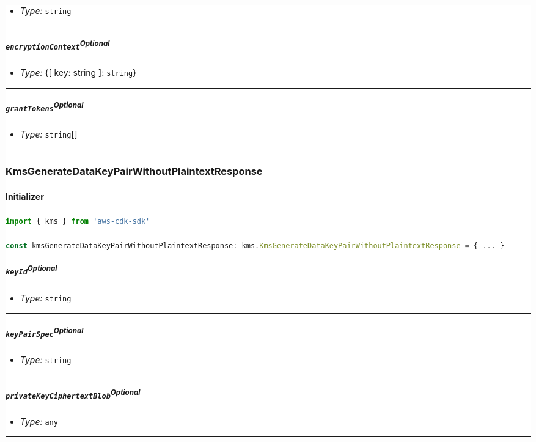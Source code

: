 - *Type:* `string`

---

##### `encryptionContext`<sup>Optional</sup> <a name="aws-cdk-sdk.kms.KmsGenerateDataKeyPairWithoutPlaintextRequest.property.encryptionContext"></a>

- *Type:* {[ key: string ]: `string`}

---

##### `grantTokens`<sup>Optional</sup> <a name="aws-cdk-sdk.kms.KmsGenerateDataKeyPairWithoutPlaintextRequest.property.grantTokens"></a>

- *Type:* `string`[]

---

### KmsGenerateDataKeyPairWithoutPlaintextResponse <a name="aws-cdk-sdk.kms.KmsGenerateDataKeyPairWithoutPlaintextResponse"></a>

#### Initializer <a name="[object Object].Initializer"></a>

```typescript
import { kms } from 'aws-cdk-sdk'

const kmsGenerateDataKeyPairWithoutPlaintextResponse: kms.KmsGenerateDataKeyPairWithoutPlaintextResponse = { ... }
```

##### `keyId`<sup>Optional</sup> <a name="aws-cdk-sdk.kms.KmsGenerateDataKeyPairWithoutPlaintextResponse.property.keyId"></a>

- *Type:* `string`

---

##### `keyPairSpec`<sup>Optional</sup> <a name="aws-cdk-sdk.kms.KmsGenerateDataKeyPairWithoutPlaintextResponse.property.keyPairSpec"></a>

- *Type:* `string`

---

##### `privateKeyCiphertextBlob`<sup>Optional</sup> <a name="aws-cdk-sdk.kms.KmsGenerateDataKeyPairWithoutPlaintextResponse.property.privateKeyCiphertextBlob"></a>

- *Type:* `any`

---
